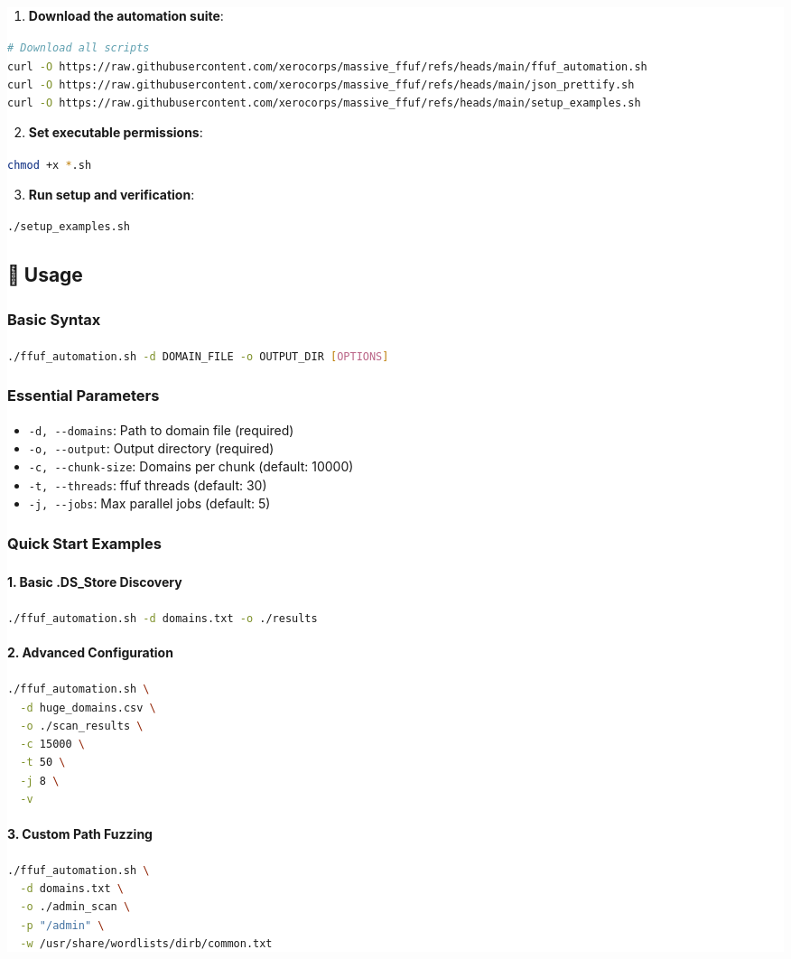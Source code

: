 1. **Download the automation suite**:
```bash
# Download all scripts
curl -O https://raw.githubusercontent.com/xerocorps/massive_ffuf/refs/heads/main/ffuf_automation.sh
curl -O https://raw.githubusercontent.com/xerocorps/massive_ffuf/refs/heads/main/json_prettify.sh  
curl -O https://raw.githubusercontent.com/xerocorps/massive_ffuf/refs/heads/main/setup_examples.sh
```

2. **Set executable permissions**:
```bash
chmod +x *.sh
```

3. **Run setup and verification**:
```bash
./setup_examples.sh
```

## 📖 Usage

### Basic Syntax
```bash
./ffuf_automation.sh -d DOMAIN_FILE -o OUTPUT_DIR [OPTIONS]
```

### Essential Parameters
- `-d, --domains`: Path to domain file (required)
- `-o, --output`: Output directory (required)
- `-c, --chunk-size`: Domains per chunk (default: 10000)
- `-t, --threads`: ffuf threads (default: 30)
- `-j, --jobs`: Max parallel jobs (default: 5)

### Quick Start Examples

#### 1. Basic .DS_Store Discovery
```bash
./ffuf_automation.sh -d domains.txt -o ./results
```

#### 2. Advanced Configuration  
```bash
./ffuf_automation.sh \
  -d huge_domains.csv \
  -o ./scan_results \
  -c 15000 \
  -t 50 \
  -j 8 \
  -v
```

#### 3. Custom Path Fuzzing
```bash
./ffuf_automation.sh \
  -d domains.txt \
  -o ./admin_scan \
  -p "/admin" \
  -w /usr/share/wordlists/dirb/common.txt
```
